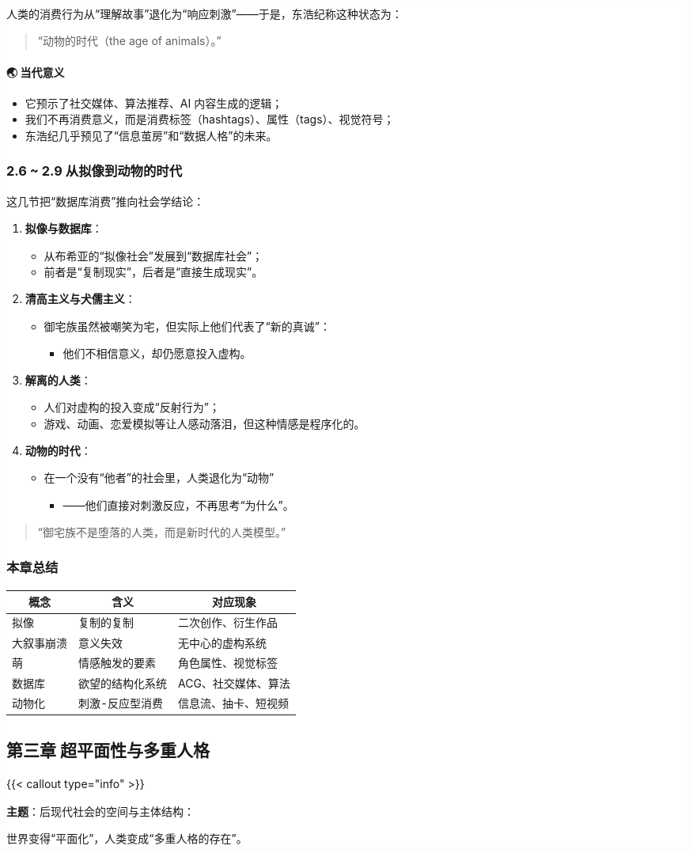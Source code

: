 人类的消费行为从“理解故事”退化为“响应刺激”——于是，东浩纪称这种状态为：

> “动物的时代（the age of animals）。”

#### 🌏 当代意义

- 它预示了社交媒体、算法推荐、AI 内容生成的逻辑；
- 我们不再消费意义，而是消费标签（hashtags）、属性（tags）、视觉符号；
- 东浩纪几乎预见了“信息茧房”和“数据人格”的未来。

### 2.6 ~ 2.9 从拟像到动物的时代

这几节把“数据库消费”推向社会学结论：

1. **拟像与数据库**：

   - 从布希亚的“拟像社会”发展到“数据库社会”；
   - 前者是“复制现实”，后者是“直接生成现实”。

2. **清高主义与犬儒主义**：

   - 御宅族虽然被嘲笑为宅，但实际上他们代表了“新的真诚”：

     - 他们不相信意义，却仍愿意投入虚构。

3. **解离的人类**：

   - 人们对虚构的投入变成“反射行为”；
   - 游戏、动画、恋爱模拟等让人感动落泪，但这种情感是程序化的。

4. **动物的时代**：

   - 在一个没有“他者”的社会里，人类退化为“动物”

     - ——他们直接对刺激反应，不再思考“为什么”。

> “御宅族不是堕落的人类，而是新时代的人类模型。”

### 本章总结

| 概念       | 含义             | 对应现象             |
| ---------- | ---------------- | -------------------- |
| 拟像       | 复制的复制       | 二次创作、衍生作品   |
| 大叙事崩溃 | 意义失效         | 无中心的虚构系统     |
| 萌         | 情感触发的要素   | 角色属性、视觉标签   |
| 数据库     | 欲望的结构化系统 | ACG、社交媒体、算法  |
| 动物化     | 刺激-反应型消费  | 信息流、抽卡、短视频 |

## 第三章 超平面性与多重人格

{{< callout type="info" >}}

**主题**：后现代社会的空间与主体结构：

世界变得“平面化”，人类变成“多重人格的存在”。
